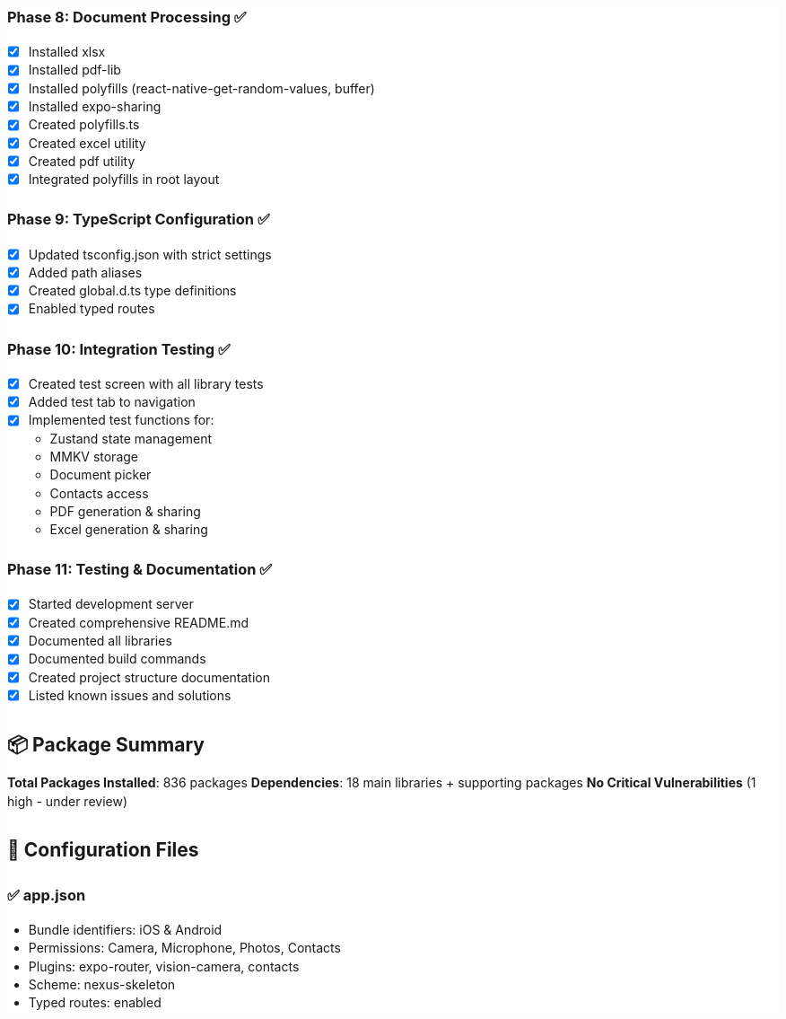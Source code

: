 ### Phase 8: Document Processing ✅
- [x] Installed xlsx
- [x] Installed pdf-lib
- [x] Installed polyfills (react-native-get-random-values, buffer)
- [x] Installed expo-sharing
- [x] Created polyfills.ts
- [x] Created excel utility
- [x] Created pdf utility
- [x] Integrated polyfills in root layout

### Phase 9: TypeScript Configuration ✅
- [x] Updated tsconfig.json with strict settings
- [x] Added path aliases
- [x] Created global.d.ts type definitions
- [x] Enabled typed routes

### Phase 10: Integration Testing ✅
- [x] Created test screen with all library tests
- [x] Added test tab to navigation
- [x] Implemented test functions for:
  - Zustand state management
  - MMKV storage
  - Document picker
  - Contacts access
  - PDF generation & sharing
  - Excel generation & sharing

### Phase 11: Testing & Documentation ✅
- [x] Started development server
- [x] Created comprehensive README.md
- [x] Documented all libraries
- [x] Documented build commands
- [x] Created project structure documentation
- [x] Listed known issues and solutions

## 📦 Package Summary

**Total Packages Installed**: 836 packages
**Dependencies**: 18 main libraries + supporting packages
**No Critical Vulnerabilities** (1 high - under review)

## 🔧 Configuration Files

### ✅ app.json
- Bundle identifiers: iOS & Android
- Permissions: Camera, Microphone, Photos, Contacts
- Plugins: expo-router, vision-camera, contacts
- Scheme: nexus-skeleton
- Typed routes: enabled
